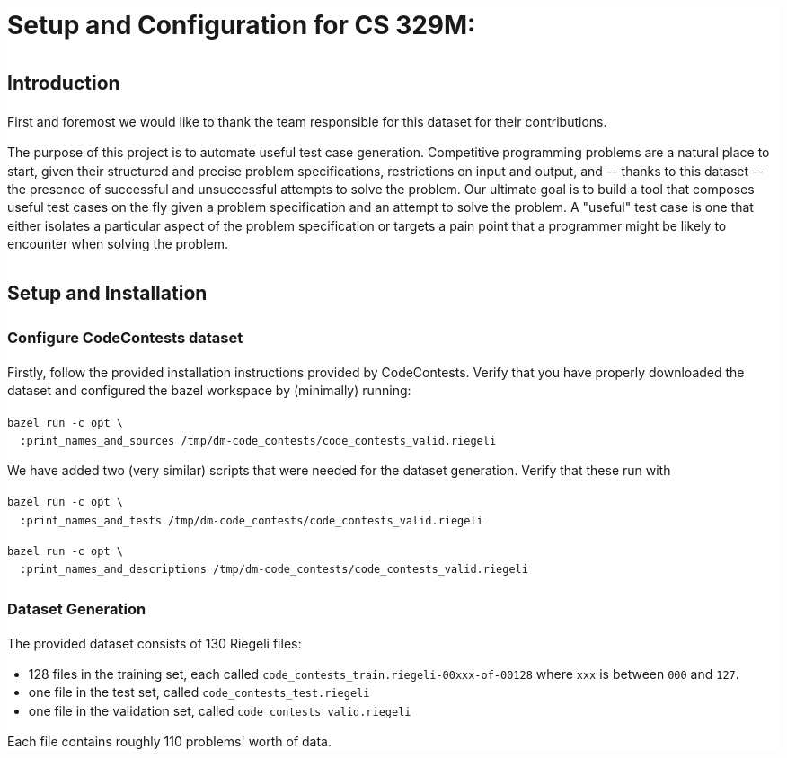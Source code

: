 # Setup and Configuration for CS 329M:

## Introduction

First and foremost we would like to thank the team responsible for this dataset 
for their contributions.

The purpose of this project is to automate useful test case generation. 
Competitive programming problems are a natural place to start, given their 
structured and precise problem specifications, restrictions on input and output, 
and -- thanks to this dataset -- the presence of successful and unsuccessful 
attempts to solve the problem. Our ultimate goal is to build a tool that
composes useful test cases on the fly given a problem specification and
an attempt to solve the problem. A "useful" test case is one that either 
isolates a particular aspect of the problem specification or targets a
pain point that a programmer might be likely to encounter when solving the problem.

## Setup and Installation

### Configure CodeContests dataset

Firstly, follow the provided installation instructions provided by CodeContests.
Verify that you have properly downloaded the dataset and configured the bazel
workspace by (minimally) running:

```
bazel run -c opt \
  :print_names_and_sources /tmp/dm-code_contests/code_contests_valid.riegeli
```

We have added two (very similar) scripts that were needed for the dataset generation. Verify that these run with 

```
bazel run -c opt \
  :print_names_and_tests /tmp/dm-code_contests/code_contests_valid.riegeli
```

```
bazel run -c opt \
  :print_names_and_descriptions /tmp/dm-code_contests/code_contests_valid.riegeli
```

### Dataset Generation

The provided dataset consists of 130 Riegeli files:
 - 128 files in the training set, each called `code_contests_train.riegeli-00xxx-of-00128` 
where `xxx` is between `000` and `127`.
 - one file in the test set, called `code_contests_test.riegeli`
 - one file in the validation set, called `code_contests_valid.riegeli`

Each file contains roughly 110 problems' worth of data.
